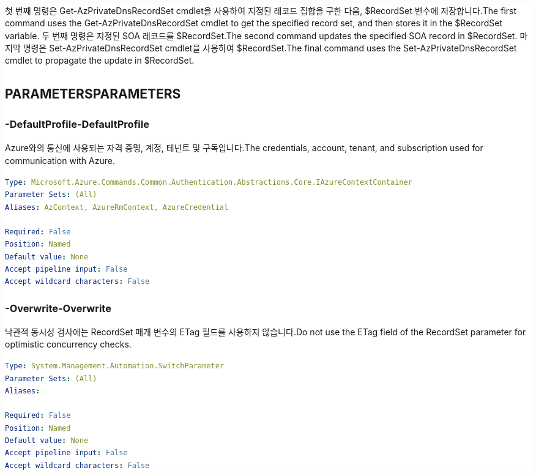 ```powershell
```

<span data-ttu-id="f61a9-118">첫 번째 명령은 Get-AzPrivateDnsRecordSet cmdlet을 사용하여 지정된 레코드 집합을 구한 다음, $RecordSet 변수에 저장합니다.</span><span class="sxs-lookup"><span data-stu-id="f61a9-118">The first command uses the Get-AzPrivateDnsRecordSet cmdlet to get the specified record set, and then stores it in the $RecordSet variable.</span></span> <span data-ttu-id="f61a9-119">두 번째 명령은 지정된 SOA 레코드를 $RecordSet.</span><span class="sxs-lookup"><span data-stu-id="f61a9-119">The second command updates the specified SOA record in $RecordSet.</span></span> <span data-ttu-id="f61a9-120">마지막 명령은 Set-AzPrivateDnsRecordSet cmdlet을 사용하여 $RecordSet.</span><span class="sxs-lookup"><span data-stu-id="f61a9-120">The final command uses the Set-AzPrivateDnsRecordSet cmdlet to propagate the update in $RecordSet.</span></span>

## <span data-ttu-id="f61a9-121">PARAMETERS</span><span class="sxs-lookup"><span data-stu-id="f61a9-121">PARAMETERS</span></span>

### <span data-ttu-id="f61a9-122">-DefaultProfile</span><span class="sxs-lookup"><span data-stu-id="f61a9-122">-DefaultProfile</span></span>
<span data-ttu-id="f61a9-123">Azure와의 통신에 사용되는 자격 증명, 계정, 테넌트 및 구독입니다.</span><span class="sxs-lookup"><span data-stu-id="f61a9-123">The credentials, account, tenant, and subscription used for communication with Azure.</span></span>

```yaml
Type: Microsoft.Azure.Commands.Common.Authentication.Abstractions.Core.IAzureContextContainer
Parameter Sets: (All)
Aliases: AzContext, AzureRmContext, AzureCredential

Required: False
Position: Named
Default value: None
Accept pipeline input: False
Accept wildcard characters: False
```

### <span data-ttu-id="f61a9-124">-Overwrite</span><span class="sxs-lookup"><span data-stu-id="f61a9-124">-Overwrite</span></span>
<span data-ttu-id="f61a9-125">낙관적 동시성 검사에는 RecordSet 매개 변수의 ETag 필드를 사용하지 않습니다.</span><span class="sxs-lookup"><span data-stu-id="f61a9-125">Do not use the ETag field of the RecordSet parameter for optimistic concurrency checks.</span></span>

```yaml
Type: System.Management.Automation.SwitchParameter
Parameter Sets: (All)
Aliases:

Required: False
Position: Named
Default value: None
Accept pipeline input: False
Accept wildcard characters: False
```
